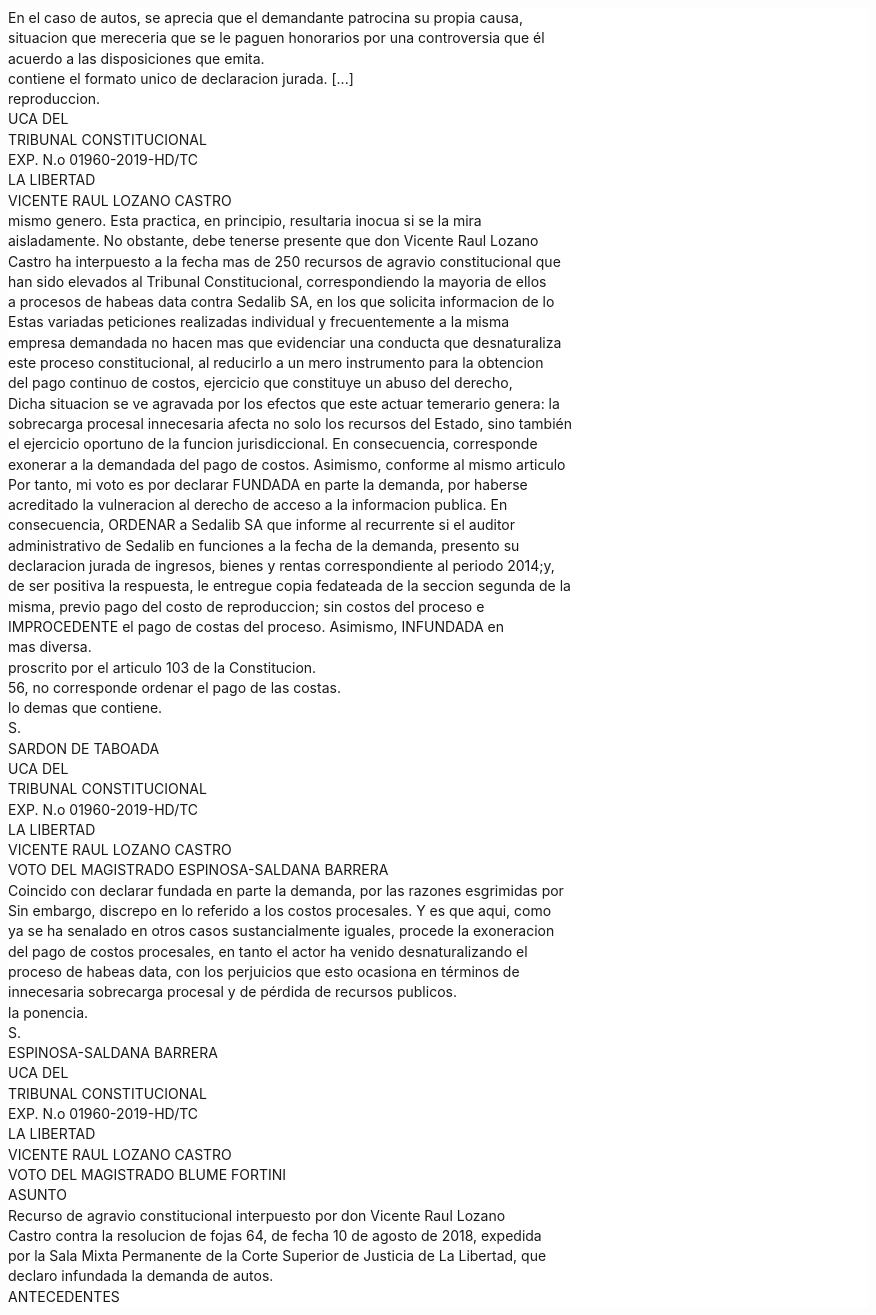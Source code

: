 En el caso de autos, se aprecia que el demandante patrocina su propia causa,  
situacion que mereceria que se le paguen honorarios por una controversia que él  
acuerdo a las disposiciones que emita.  
contiene el formato unico de declaracion jurada. [...]  
reproduccion.  
UCA DEL  
TRIBUNAL CONSTITUCIONAL  
EXP. N.o 01960-2019-HD/TC  
LA LIBERTAD  
VICENTE RAUL LOZANO CASTRO  
mismo genero. Esta practica, en principio, resultaria inocua si se la mira  
aisladamente. No obstante, debe tenerse presente que don Vicente Raul Lozano  
Castro ha interpuesto a la fecha mas de 250 recursos de agravio constitucional que  
han sido elevados al Tribunal Constitucional, correspondiendo la mayoria de ellos  
a procesos de habeas data contra Sedalib SA, en los que solicita informacion de lo  
Estas variadas peticiones realizadas individual y frecuentemente a la misma  
empresa demandada no hacen mas que evidenciar una conducta que desnaturaliza  
este proceso constitucional, al reducirlo a un mero instrumento para la obtencion  
del pago continuo de costos, ejercicio que constituye un abuso del derecho,  
Dicha situacion se ve agravada por los efectos que este actuar temerario genera: la  
sobrecarga procesal innecesaria afecta no solo los recursos del Estado, sino también  
el ejercicio oportuno de la funcion jurisdiccional. En consecuencia, corresponde  
exonerar a la demandada del pago de costos. Asimismo, conforme al mismo articulo  
Por tanto, mi voto es por declarar FUNDADA en parte la demanda, por haberse  
acreditado la vulneracion al derecho de acceso a la informacion publica. En  
consecuencia, ORDENAR a Sedalib SA que informe al recurrente si el auditor  
administrativo de Sedalib en funciones a la fecha de la demanda, presento su  
declaracion jurada de ingresos, bienes y rentas correspondiente al periodo 2014;y,  
de ser positiva la respuesta, le entregue copia fedateada de la seccion segunda de la  
misma, previo pago del costo de reproduccion; sin costos del proceso e  
IMPROCEDENTE el pago de costas del proceso. Asimismo, INFUNDADA en  
mas diversa.  
proscrito por el articulo 103 de la Constitucion.  
56, no corresponde ordenar el pago de las costas.  
lo demas que contiene.  
S.  
SARDON DE TABOADA  
UCA DEL  
TRIBUNAL CONSTITUCIONAL  
EXP. N.o 01960-2019-HD/TC  
LA LIBERTAD  
VICENTE RAUL LOZANO CASTRO  
VOTO DEL MAGISTRADO ESPINOSA-SALDANA BARRERA  
Coincido con declarar fundada en parte la demanda, por las razones esgrimidas por  
Sin embargo, discrepo en lo referido a los costos procesales. Y es que aqui, como  
ya se ha senalado en otros casos sustancialmente iguales, procede la exoneracion  
del pago de costos procesales, en tanto el actor ha venido desnaturalizando el  
proceso de habeas data, con los perjuicios que esto ocasiona en términos de  
innecesaria sobrecarga procesal y de pérdida de recursos publicos.  
la ponencia.  
S.  
ESPINOSA-SALDANA BARRERA  
UCA DEL  
TRIBUNAL CONSTITUCIONAL  
EXP. N.o 01960-2019-HD/TC  
LA LIBERTAD  
VICENTE RAUL LOZANO CASTRO  
VOTO DEL MAGISTRADO BLUME FORTINI  
ASUNTO  
Recurso de agravio constitucional interpuesto por don Vicente Raul Lozano  
Castro contra la resolucion de fojas 64, de fecha 10 de agosto de 2018, expedida  
por la Sala Mixta Permanente de la Corte Superior de Justicia de La Libertad, que  
declaro infundada la demanda de autos.  
ANTECEDENTES  